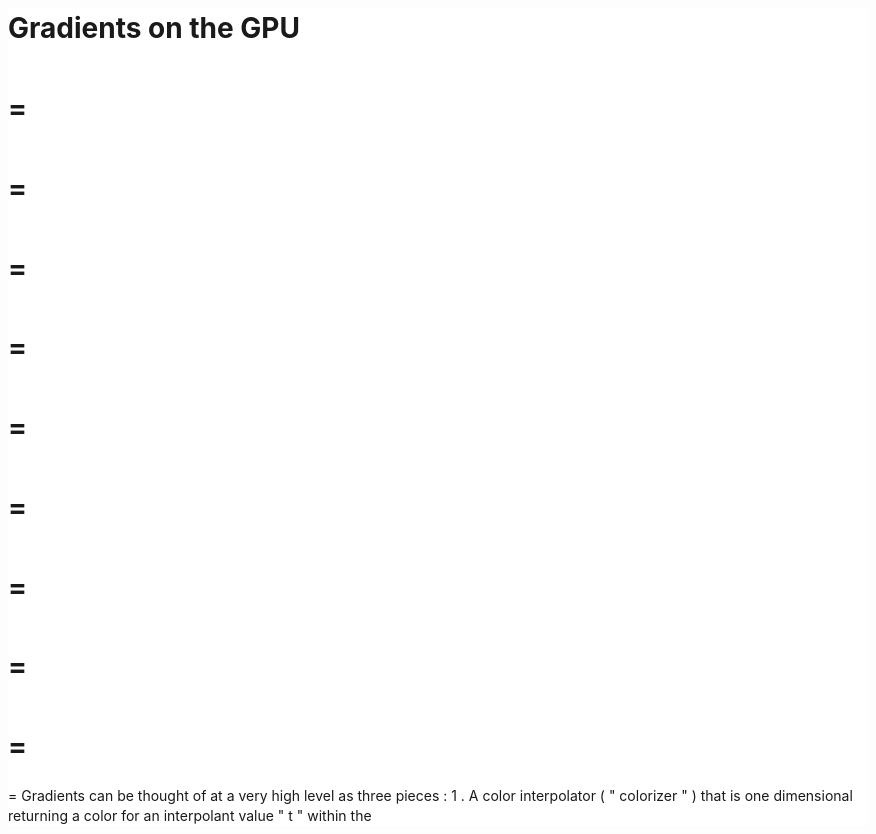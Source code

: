 Gradients
on
the
GPU
=
=
=
=
=
=
=
=
=
=
=
=
=
=
=
=
=
=
=
=
Gradients
can
be
thought
of
at
a
very
high
level
as
three
pieces
:
1
.
A
color
interpolator
(
"
colorizer
"
)
that
is
one
dimensional
returning
a
color
for
an
interpolant
value
"
t
"
within
the